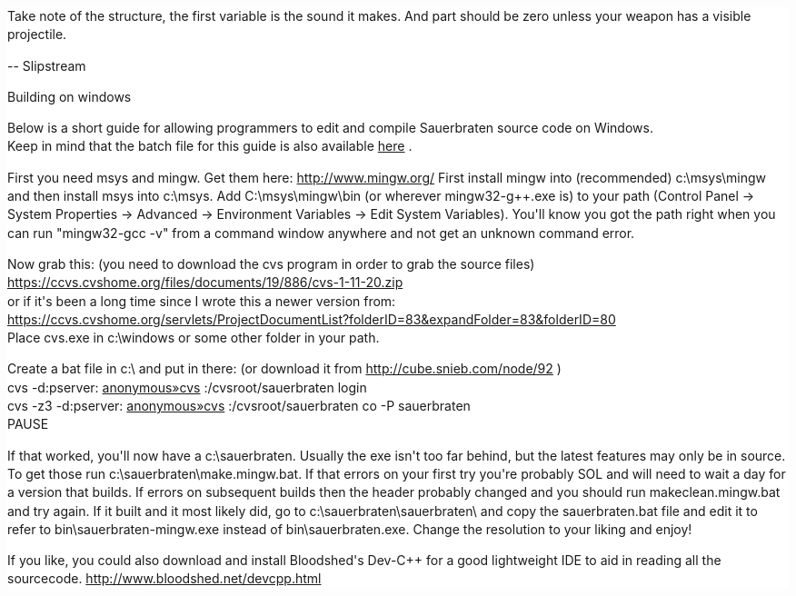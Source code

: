 Take note of the structure, the first variable is the sound it makes.
And part should be zero unless your weapon has a visible projectile.

\-- Slipstream

<div>

Building on windows

</div>

Below is a short guide for allowing programmers to edit and compile
Sauerbraten source code on Windows.\
Keep in mind that the batch file for this guide is also available
[here](http://cube.snieb.com/node/92) .

First you need msys and mingw. Get them here: <http://www.mingw.org/>
First install mingw into (recommended) c:\\msys\\mingw and then install
msys into c:\\msys. Add C:\\msys\\mingw\\bin (or wherever
mingw32-g++.exe is) to your path (Control Panel -\> System Properties
-\> Advanced -\> Environment Variables -\> Edit System Variables).
You\'ll know you got the path right when you can run \"mingw32-gcc -v\"
from a command window anywhere and not get an unknown command error.

Now grab this: (you need to download the cvs program in order to grab
the source files)
<https://ccvs.cvshome.org/files/documents/19/886/cvs-1-11-20.zip>\
or if it\'s been a long time since I wrote this a newer version from:\
<https://ccvs.cvshome.org/servlets/ProjectDocumentList?folderID=83&expandFolder=83&folderID=80>\
Place cvs.exe in c:\\windows or some other folder in your path.

Create a bat file in c:\\ and put in there: (or download it from
<http://cube.snieb.com/node/92> )\
cvs -d:pserver:
[anonymous»cvs](http://strlen.com/wiki/index.php?id=ProtectedEmail&encoded_email=Sj5gPmJFYFs4NVlTOFo4YFtyWUJXYHJ4Qlo%2BQnA%3D)
:/cvsroot/sauerbraten login\
cvs -z3 -d:pserver:
[anonymous»cvs](http://strlen.com/wiki/index.php?id=ProtectedEmail&encoded_email=Sj5gPmJFYFs4NVlTOFo4YFtyWUJXYHJ4Qlo%2BQnA%3D)
:/cvsroot/sauerbraten co -P sauerbraten\
PAUSE

If that worked, you\'ll now have a c:\\sauerbraten. Usually the exe
isn\'t too far behind, but the latest features may only be in source. To
get those run c:\\sauerbraten\\make.mingw.bat. If that errors on your
first try you\'re probably SOL and will need to wait a day for a version
that builds. If errors on subsequent builds then the header probably
changed and you should run makeclean.mingw.bat and try again. If it
built and it most likely did, go to c:\\sauerbraten\\sauerbraten\\ and
copy the sauerbraten.bat file and edit it to refer to
bin\\sauerbraten-mingw.exe instead of bin\\sauerbraten.exe. Change the
resolution to your liking and enjoy!

If you like, you could also download and install Bloodshed\'s Dev-C++
for a good lightweight IDE to aid in reading all the sourcecode.
<http://www.bloodshed.net/devcpp.html>
